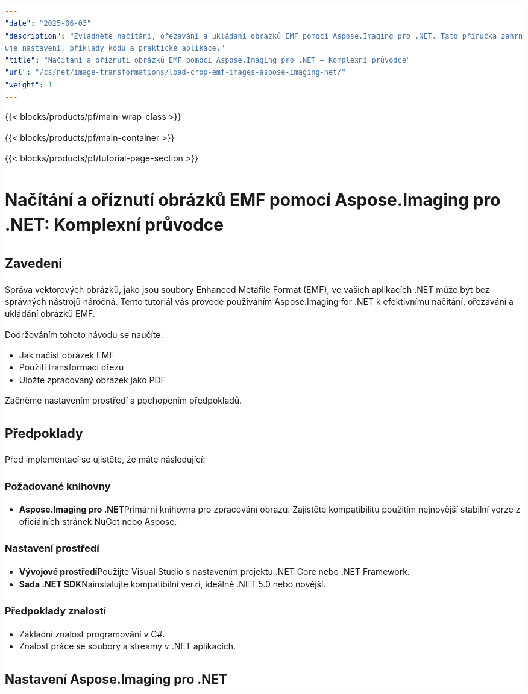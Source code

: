 ```yaml
---
"date": "2025-06-03"
"description": "Zvládněte načítání, ořezávání a ukládání obrázků EMF pomocí Aspose.Imaging pro .NET. Tato příručka zahrnuje nastavení, příklady kódu a praktické aplikace."
"title": "Načítání a oříznutí obrázků EMF pomocí Aspose.Imaging pro .NET – Komplexní průvodce"
"url": "/cs/net/image-transformations/load-crop-emf-images-aspose-imaging-net/"
"weight": 1
---
```


{{< blocks/products/pf/main-wrap-class >}}

{{< blocks/products/pf/main-container >}}

{{< blocks/products/pf/tutorial-page-section >}}
# Načítání a oříznutí obrázků EMF pomocí Aspose.Imaging pro .NET: Komplexní průvodce

## Zavedení

Správa vektorových obrázků, jako jsou soubory Enhanced Metafile Format (EMF), ve vašich aplikacích .NET může být bez správných nástrojů náročná. Tento tutoriál vás provede používáním Aspose.Imaging for .NET k efektivnímu načítání, ořezávání a ukládání obrázků EMF.

Dodržováním tohoto návodu se naučíte:
- Jak načíst obrázek EMF
- Použití transformací ořezu
- Uložte zpracovaný obrázek jako PDF

Začněme nastavením prostředí a pochopením předpokladů.

## Předpoklady

Před implementací se ujistěte, že máte následující:

### Požadované knihovny
- **Aspose.Imaging pro .NET**Primární knihovna pro zpracování obrazu. Zajistěte kompatibilitu použitím nejnovější stabilní verze z oficiálních stránek NuGet nebo Aspose.

### Nastavení prostředí
- **Vývojové prostředí**Použijte Visual Studio s nastavením projektu .NET Core nebo .NET Framework.
- **Sada .NET SDK**Nainstalujte kompatibilní verzi, ideálně .NET 5.0 nebo novější.

### Předpoklady znalostí
- Základní znalost programování v C#.
- Znalost práce se soubory a streamy v .NET aplikacích.

## Nastavení Aspose.Imaging pro .NET
